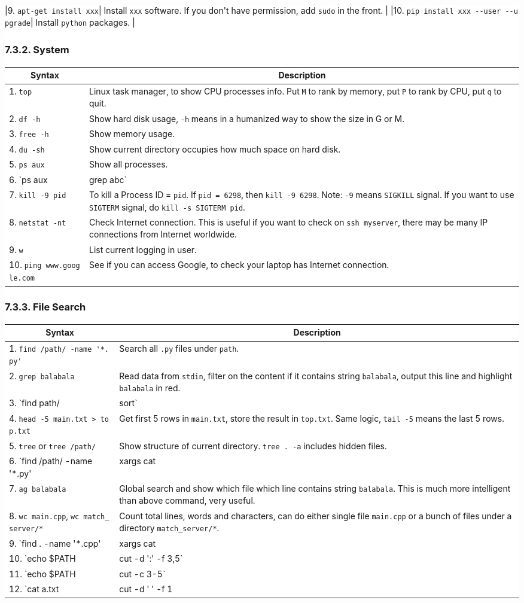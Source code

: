 |9. `apt-get install xxx`| Install `xxx` software. If you don't have permission, add `sudo` in the front. |
|10. `pip install xxx --user --upgrade`| Install `python` packages. |


### 7.3.2. System

| Syntax      | Description |
| ----------- | ----------- |
| 1. `top`      | Linux task manager, to show CPU processes info. Put `M` to rank by memory, put `P` to rank by CPU, put `q` to quit.        |
|2. `df -h`| Show hard disk usage, `-h` means in a humanized way to show the size in G or M. |
|3. `free -h`| Show memory usage.|
|4. `du -sh`| Show current directory occupies how much space on hard disk.|
|5. `ps aux`| Show all processes.|
|6. `ps aux | grep abc`| Search for one specific process `abc`, `|` is pipe, `grep` is a string matching tool to find a name includes `abc`. It will show 2 processes, the first one being that process we want to find, the second one is current `grep` process. (After you find this process, you can kill it.) |
|7. `kill -9 pid`| To kill a Process ID = `pid`. If `pid = 6298`, then `kill -9 6298`. Note: `-9` means `SIGKILL` signal. If you want to use `SIGTERM` signal, do `kill -s SIGTERM pid`.|
|8. `netstat -nt`| Check Internet connection. This is useful if you want to check on `ssh myserver`, there may be many IP connections from Internet worldwide. |
|9. `w`| List current logging in user.|
|10. `ping www.google.com`| See if you can access Google, to check your laptop has Internet connection. |

### 7.3.3. File Search

| Syntax      | Description |
| ----------- | ----------- |
|1. `find /path/ -name '*.py'`| Search all `.py` files under `path`. |
|2. `grep balabala`| Read data from `stdin`, filter on the content if it contains string `balabala`, output this line and highlight `balabala` in red. |
|3. `find path/ | sort` | Sort content of every line (file names under `path`) by alphabetical order. |
|4. `head -5 main.txt > top.txt`| Get first 5 rows in `main.txt`, store the result in `top.txt`. Same logic, `tail -5` means the last 5 rows. |
|5. `tree` or `tree /path/`| Show structure of current directory. `tree . -a` includes hidden files. |
|6. `find /path/ -name '*.py' | xargs cat | grep 'balabala'`| Search from whole folder and all files, which line contains string `balabala`, output this line with highlight. `xargs` read the `stdin` result from pipe, and put the file name as pass-in parameter to `cat`, `cat` list the __content__ of file (If without `xargs` to convert `stdin` to pass-in parameter, `cat` will only list the file __name__). Note that we only know if there's a line that contains `balabala`, but we don't know this line belongs to which file. To do so, we need `ag balabala`.|
|7. `ag balabala`| Global search and show which file which line contains string `balabala`. This is much more intelligent than above command, very useful. |
|8. `wc main.cpp`, `wc match_server/*`| Count total lines, words and characters, can do either single file `main.cpp` or a bunch of files under a directory `match_server/*`. |
|9. `find . -name '*.cpp' | xargs cat | wc - l`| Count total code lines of all `.cpp` files under this directory. `find . -name`: find all the files under current directory. `wc -l`: lines, `wc -w`: words, `wc -c`: characters.|
|10. `echo $PATH | cut -d ':' -f 3,5`| Output `PATH`, and use `:` to cut the last 3 and 5 rows. Note that `3,5` means row `3` and row `5`; `3-5` means from row `3` to row `5`.|
|11. `echo $PATH | cut -c 3-5`| Output `PATH`'s character 3 to character 5.|
|12. `cat a.txt | cut -d ' ' -f 1 | sort > b.txt`| Pick (cut) every first (`1`) word in every row in `a.txt`, split by `' '` space, and sort in alphabetical order, store the result in `b.txt`. If you want second word in every row, change `1` to `2`. |
